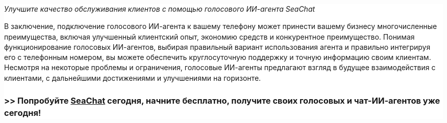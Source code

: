 *Улучшите качество обслуживания клиентов с помощью голосового ИИ-агента SeaChat*
</center>

В заключение, подключение голосового ИИ-агента к вашему телефону может принести вашему бизнесу многочисленные преимущества, включая улучшенный клиентский опыт, экономию средств и конкурентное преимущество. Понимая функционирование голосовых ИИ-агентов, выбирая правильный вариант использования агента и правильно интегрируя его с телефонным номером, вы можете обеспечить круглосуточную поддержку и точную информацию своим клиентам. Несмотря на некоторые проблемы и ограничения, голосовые ИИ-агенты предлагают взгляд в будущее взаимодействия с клиентами, с дальнейшими достижениями и улучшениями на горизонте.


### >> Попробуйте [SeaChat](https://chat.seasalt.ai/?utm_source=blog) сегодня, начните бесплатно, получите своих голосовых и чат-ИИ-агентов уже сегодня!
